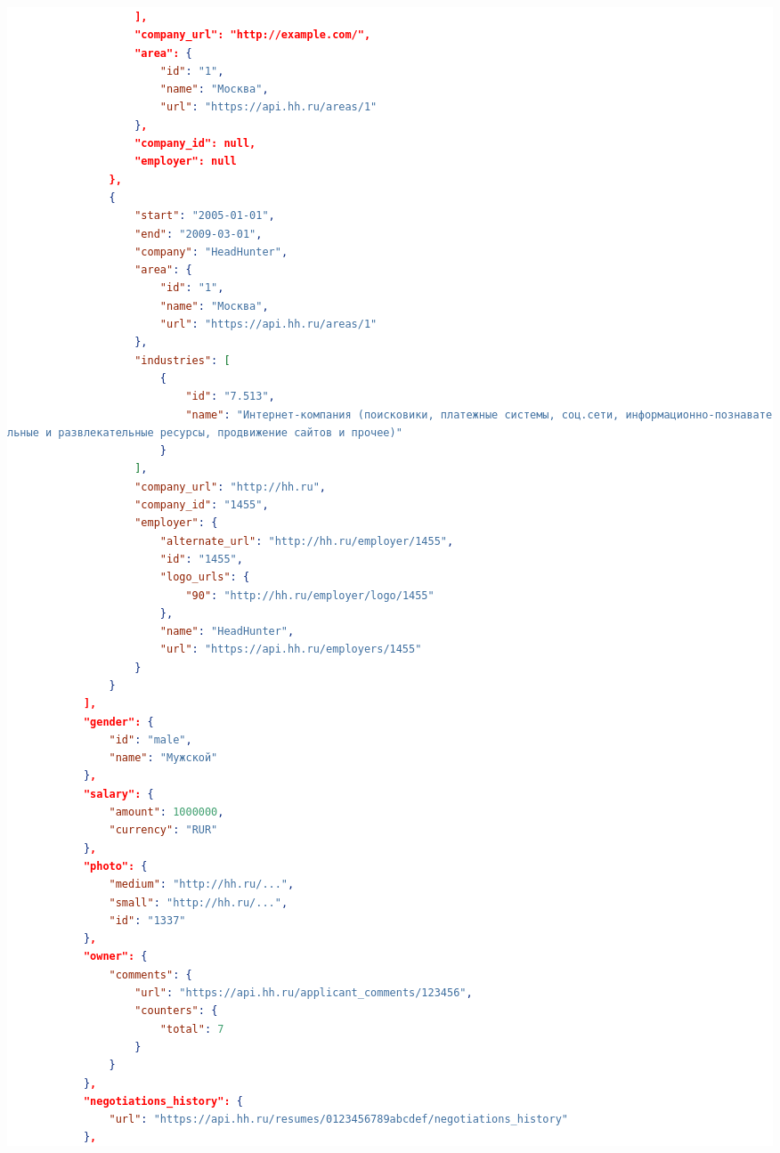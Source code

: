```json
                    ],
                    "company_url": "http://example.com/",
                    "area": {
                        "id": "1",
                        "name": "Москва",
                        "url": "https://api.hh.ru/areas/1"
                    },
                    "company_id": null,
                    "employer": null
                },
                {
                    "start": "2005-01-01",
                    "end": "2009-03-01",
                    "company": "HeadHunter",
                    "area": {
                        "id": "1",
                        "name": "Москва",
                        "url": "https://api.hh.ru/areas/1"
                    },
                    "industries": [
                        {
                            "id": "7.513",
                            "name": "Интернет-компания (поисковики, платежные системы, соц.сети, информационно-познавательные и развлекательные ресурсы, продвижение сайтов и прочее)"
                        }
                    ],
                    "company_url": "http://hh.ru",
                    "company_id": "1455",
                    "employer": {
                        "alternate_url": "http://hh.ru/employer/1455",
                        "id": "1455",
                        "logo_urls": {
                            "90": "http://hh.ru/employer/logo/1455"
                        },
                        "name": "HeadHunter",
                        "url": "https://api.hh.ru/employers/1455"
                    }
                }
            ],
            "gender": {
                "id": "male",
                "name": "Мужской"
            },
            "salary": {
                "amount": 1000000,
                "currency": "RUR"
            },
            "photo": {
                "medium": "http://hh.ru/...",
                "small": "http://hh.ru/...",
                "id": "1337"
            },
            "owner": {
                "comments": {
                    "url": "https://api.hh.ru/applicant_comments/123456",
                    "counters": {
                        "total": 7
                    }
                }
            },
            "negotiations_history": {
                "url": "https://api.hh.ru/resumes/0123456789abcdef/negotiations_history"
            },
```